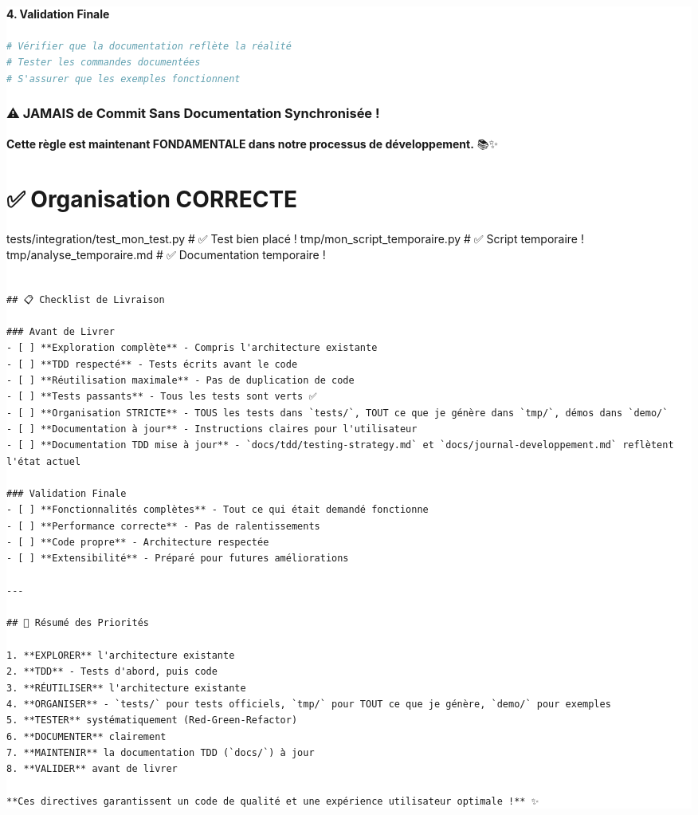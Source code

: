 #### 4. **Validation Finale**
```bash
# Vérifier que la documentation reflète la réalité
# Tester les commandes documentées
# S'assurer que les exemples fonctionnent
```

### ⚠️ JAMAIS de Commit Sans Documentation Synchronisée !

**Cette règle est maintenant FONDAMENTALE dans notre processus de développement.** 📚✨

# ✅ Organisation CORRECTE
tests/integration/test_mon_test.py    # ✅ Test bien placé !
tmp/mon_script_temporaire.py          # ✅ Script temporaire !
tmp/analyse_temporaire.md             # ✅ Documentation temporaire !
```

## 📋 Checklist de Livraison

### Avant de Livrer
- [ ] **Exploration complète** - Compris l'architecture existante
- [ ] **TDD respecté** - Tests écrits avant le code
- [ ] **Réutilisation maximale** - Pas de duplication de code
- [ ] **Tests passants** - Tous les tests sont verts ✅
- [ ] **Organisation STRICTE** - TOUS les tests dans `tests/`, TOUT ce que je génère dans `tmp/`, démos dans `demo/`
- [ ] **Documentation à jour** - Instructions claires pour l'utilisateur
- [ ] **Documentation TDD mise à jour** - `docs/tdd/testing-strategy.md` et `docs/journal-developpement.md` reflètent l'état actuel

### Validation Finale
- [ ] **Fonctionnalités complètes** - Tout ce qui était demandé fonctionne
- [ ] **Performance correcte** - Pas de ralentissements
- [ ] **Code propre** - Architecture respectée
- [ ] **Extensibilité** - Préparé pour futures améliorations

---

## 🎯 Résumé des Priorités

1. **EXPLORER** l'architecture existante
2. **TDD** - Tests d'abord, puis code
3. **RÉUTILISER** l'architecture existante
4. **ORGANISER** - `tests/` pour tests officiels, `tmp/` pour TOUT ce que je génère, `demo/` pour exemples
5. **TESTER** systématiquement (Red-Green-Refactor)
6. **DOCUMENTER** clairement
7. **MAINTENIR** la documentation TDD (`docs/`) à jour
8. **VALIDER** avant de livrer

**Ces directives garantissent un code de qualité et une expérience utilisateur optimale !** ✨
